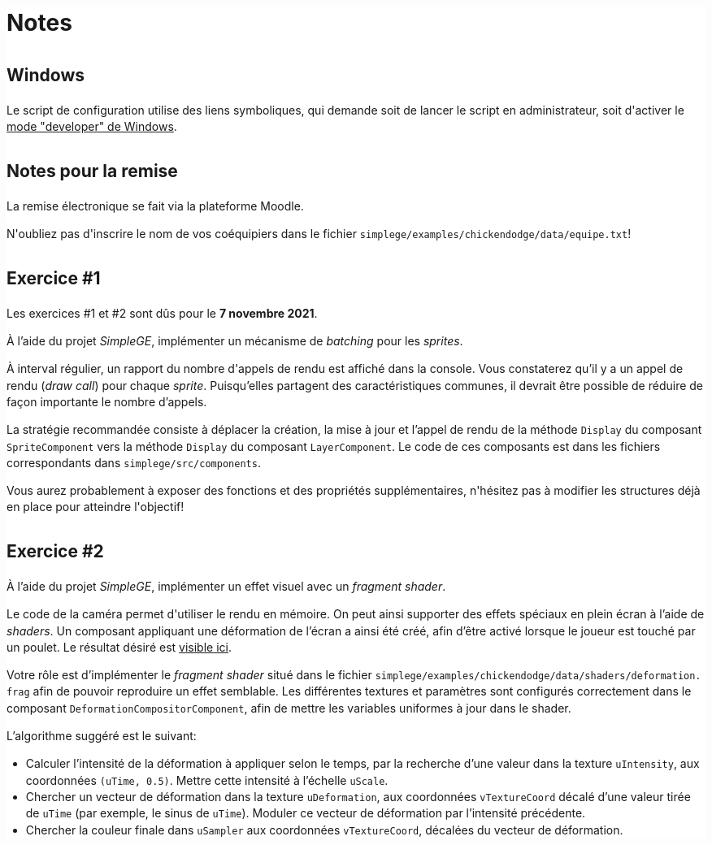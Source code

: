 # Notes

## Windows

Le script de configuration utilise des liens symboliques, qui demande soit de lancer le script en administrateur, soit d'activer le [mode "developer" de Windows](https://www.ghacks.net/2016/12/04/windows-10-creators-update-symlinks-without-elevation/).

## Notes pour la remise

La remise électronique se fait via la plateforme Moodle.

N'oubliez pas d'inscrire le nom de vos coéquipiers dans le fichier `simplege/examples/chickendodge/data/equipe.txt`!

## Exercice #1

Les exercices #1 et #2 sont dûs pour le **7 novembre 2021**.

À l’aide du projet *SimpleGE*, implémenter un mécanisme de *batching* pour les *sprites*.

À interval régulier, un rapport du nombre d'appels de rendu est affiché dans la console. Vous constaterez qu’il y a un appel de rendu (*draw call*) pour chaque *sprite*. Puisqu’elles partagent des caractéristiques communes, il devrait être possible de réduire de façon importante le nombre d’appels.

La stratégie recommandée consiste à déplacer la création, la mise à jour et l’appel de rendu de la méthode `Display` du composant `SpriteComponent` vers la méthode `Display` du composant `LayerComponent`. Le code de ces composants est dans les fichiers correspondants dans `simplege/src/components`.

Vous aurez probablement à exposer des fonctions et des propriétés supplémentaires, n'hésitez pas à modifier les structures déjà en place pour atteindre l'objectif!

## Exercice #2

À l’aide du projet *SimpleGE*, implémenter un effet visuel avec un *fragment shader*.

Le code de la caméra permet d'utiliser le rendu en mémoire. On peut ainsi supporter des effets spéciaux en plein écran à l’aide de *shaders*. Un composant appliquant une déformation de l’écran a ainsi été créé, afin d’être activé lorsque le joueur est touché par un poulet. Le résultat désiré est [visible ici](https://youtu.be/tauWfnZkD-c).

Votre rôle est d’implémenter le *fragment shader* situé dans le fichier `simplege/examples/chickendodge/data/shaders/deformation.frag` afin de pouvoir reproduire un effet semblable. Les différentes textures et paramètres sont configurés correctement dans le composant `DeformationCompositorComponent`, afin de mettre les variables uniformes à jour dans le shader.

L’algorithme suggéré est le suivant:
* Calculer l’intensité de la déformation à appliquer selon le temps, par la recherche d’une valeur dans la texture `uIntensity`, aux coordonnées `(uTime, 0.5)`. Mettre cette intensité à l’échelle `uScale`.
* Chercher un vecteur de déformation dans la texture `uDeformation`, aux coordonnées `vTextureCoord` décalé d’une valeur tirée de `uTime` (par exemple, le sinus de `uTime`). Moduler ce vecteur de déformation par l’intensité précédente.
* Chercher la couleur finale dans `uSampler` aux coordonnées `vTextureCoord`, décalées du vecteur de déformation.
